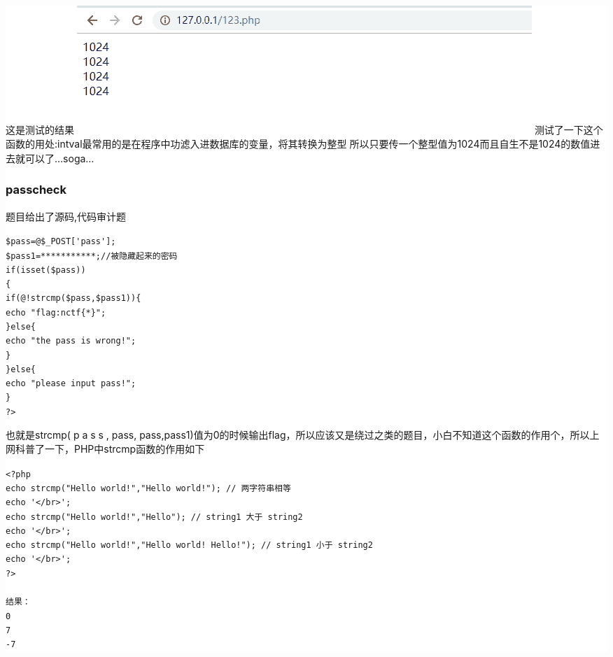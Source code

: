 这是测试的结果
![](img/73294e080a7b6fb64d4be433b8810848.png)
测试了一下这个函数的用处:intval最常用的是在程序中功滤入进数据库的变量，将其转换为整型
所以只要传一个整型值为1024而且自生不是1024的数值进去就可以了…soga…

### passcheck

题目给出了源码,代码审计题

```
$pass=@$_POST['pass'];
$pass1=***********;//被隐藏起来的密码
if(isset($pass))
{
if(@!strcmp($pass,$pass1)){
echo "flag:nctf{*}";
}else{
echo "the pass is wrong!";
}
}else{
echo "please input pass!";
}
?> 
```

也就是strcmp( p a s s , pass, pass,pass1)值为0的时候输出flag，所以应该又是绕过之类的题目，小白不知道这个函数的作用个，所以上网科普了一下，PHP中strcmp函数的作用如下

```
<?php
echo strcmp("Hello world!","Hello world!"); // 两字符串相等
echo '</br>';
echo strcmp("Hello world!","Hello"); // string1 大于 string2
echo '</br>';
echo strcmp("Hello world!","Hello world! Hello!"); // string1 小于 string2
echo '</br>';
?>

结果：
0
7
-7 
```
